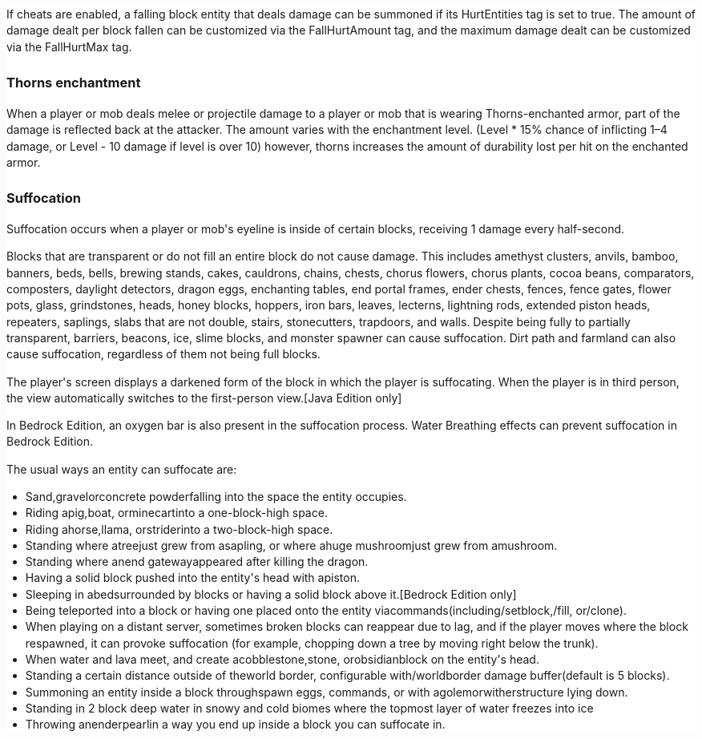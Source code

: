 If cheats are enabled, a falling block entity that deals damage can be summoned if its HurtEntities tag is set to true. The amount of damage dealt per block fallen can be customized via the FallHurtAmount tag, and the maximum damage dealt can be customized via the FallHurtMax tag.

### Thorns enchantment
When a player or mob deals melee or projectile damage to a player or mob that is wearing Thorns-enchanted armor, part of the damage is reflected back at the attacker. The amount varies with the enchantment level. (Level * 15% chance of inflicting 1–4 damage, or Level - 10 damage if level is over 10) however, thorns increases the amount of durability lost per hit on the enchanted armor.

### Suffocation
Suffocation occurs when a player or mob's eyeline is inside of certain blocks, receiving 1 damage every half-second. 

Blocks that are transparent or do not fill an entire block do not cause damage. This includes amethyst clusters, anvils, bamboo, banners, beds, bells, brewing stands, cakes, cauldrons, chains, chests, chorus flowers, chorus plants, cocoa beans, comparators, composters, daylight detectors, dragon eggs, enchanting tables, end portal frames, ender chests, fences, fence gates, flower pots, glass, grindstones, heads, honey blocks, hoppers, iron bars, leaves, lecterns, lightning rods, extended piston heads, repeaters, saplings, slabs that are not double, stairs, stonecutters, trapdoors, and walls. Despite being fully to partially transparent, barriers, beacons, ice, slime blocks, and monster spawner can cause suffocation. Dirt path and farmland can also cause suffocation, regardless of them not being full blocks.

The player's screen displays a darkened form of the block in which the player is suffocating. When the player is in third person, the view automatically switches to the first-person view.‌[Java Edition  only]

In Bedrock Edition, an oxygen bar is also present in the suffocation process. Water Breathing effects can prevent suffocation in Bedrock Edition.

The usual ways an entity can suffocate are:

- Sand,gravelorconcrete powderfalling into the space the entity occupies.
- Riding apig,boat, orminecartinto a one-block-high space.
- Riding ahorse,llama, orstriderinto a two-block-high space.
- Standing where atreejust grew from asapling, or where ahuge mushroomjust grew from amushroom.
- Standing where anend gatewayappeared after killing the dragon.
- Having a solid block pushed into the entity's head with apiston.
- Sleeping in abedsurrounded by blocks or having a solid block above it.‌[Bedrock Edition  only]
- Being teleported into a block or having one placed onto the entity viacommands(including/setblock,/fill, or/clone).
- When playing on a distant server, sometimes broken blocks can reappear due to lag, and if the player moves where the block respawned, it can provoke suffocation (for example, chopping down a tree by moving right below the trunk).
- When water and lava meet, and create acobblestone,stone, orobsidianblock on the entity's head.
- Standing a certain distance outside of theworld border, configurable with/worldborder damage buffer(default is 5 blocks).
- Summoning an entity inside a block throughspawn eggs, commands, or with agolemorwitherstructure lying down.
- Standing in 2 block deep water in snowy and cold biomes where the topmost layer of water freezes into ice
- Throwing anenderpearlin a way you end up inside a block you can suffocate in.

